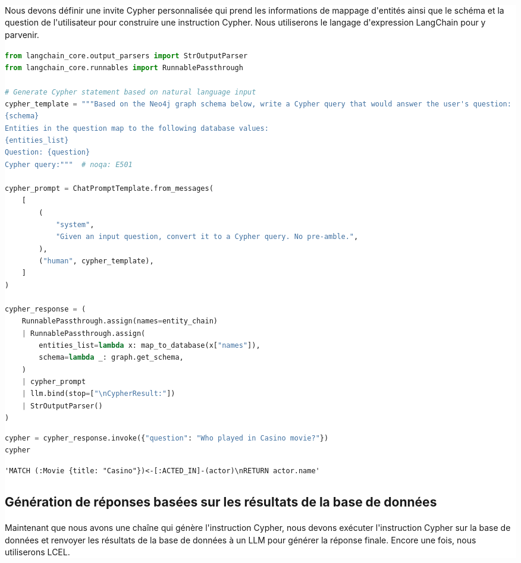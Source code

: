 Nous devons définir une invite Cypher personnalisée qui prend les informations de mappage d'entités ainsi que le schéma et la question de l'utilisateur pour construire une instruction Cypher.
Nous utiliserons le langage d'expression LangChain pour y parvenir.

```python
from langchain_core.output_parsers import StrOutputParser
from langchain_core.runnables import RunnablePassthrough

# Generate Cypher statement based on natural language input
cypher_template = """Based on the Neo4j graph schema below, write a Cypher query that would answer the user's question:
{schema}
Entities in the question map to the following database values:
{entities_list}
Question: {question}
Cypher query:"""  # noqa: E501

cypher_prompt = ChatPromptTemplate.from_messages(
    [
        (
            "system",
            "Given an input question, convert it to a Cypher query. No pre-amble.",
        ),
        ("human", cypher_template),
    ]
)

cypher_response = (
    RunnablePassthrough.assign(names=entity_chain)
    | RunnablePassthrough.assign(
        entities_list=lambda x: map_to_database(x["names"]),
        schema=lambda _: graph.get_schema,
    )
    | cypher_prompt
    | llm.bind(stop=["\nCypherResult:"])
    | StrOutputParser()
)
```

```python
cypher = cypher_response.invoke({"question": "Who played in Casino movie?"})
cypher
```

```output
'MATCH (:Movie {title: "Casino"})<-[:ACTED_IN]-(actor)\nRETURN actor.name'
```

## Génération de réponses basées sur les résultats de la base de données

Maintenant que nous avons une chaîne qui génère l'instruction Cypher, nous devons exécuter l'instruction Cypher sur la base de données et renvoyer les résultats de la base de données à un LLM pour générer la réponse finale.
Encore une fois, nous utiliserons LCEL.
